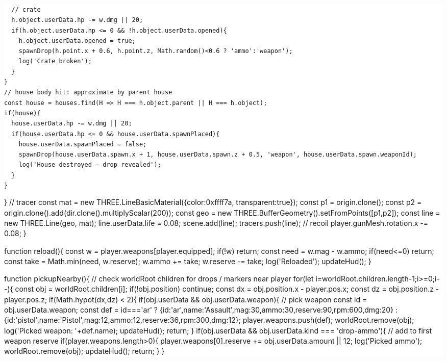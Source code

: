       // crate
      h.object.userData.hp -= w.dmg || 20;
      if(h.object.userData.hp <= 0 && !h.object.userData.opened){
        h.object.userData.opened = true;
        spawnDrop(h.point.x + 0.6, h.point.z, Math.random()<0.6 ? 'ammo':'weapon');
        log('Crate broken');
      }
    }
    // house body hit: approximate by parent house
    const house = houses.find(H => H === h.object.parent || H === h.object);
    if(house){
      house.userData.hp -= w.dmg || 20;
      if(house.userData.hp <= 0 && house.userData.spawnPlaced){
        house.userData.spawnPlaced = false;
        spawnDrop(house.userData.spawn.x + 1, house.userData.spawn.z + 0.5, 'weapon', house.userData.spawn.weaponId);
        log('House destroyed — drop revealed');
      }
    }
  }
  // tracer
  const mat = new THREE.LineBasicMaterial({color:0xffff7a, transparent:true});
  const p1 = origin.clone();
  const p2 = origin.clone().add(dir.clone().multiplyScalar(200));
  const geo = new THREE.BufferGeometry().setFromPoints([p1,p2]);
  const line = new THREE.Line(geo, mat);
  line.userData.life = 0.08;
  scene.add(line); tracers.push(line);
  // recoil
  player.gunMesh.rotation.x -= 0.08;
}

function reload(){
  const w = player.weapons[player.equipped];
  if(!w) return;
  const need = w.mag - w.ammo;
  if(need<=0) return;
  const take = Math.min(need, w.reserve);
  w.ammo += take; w.reserve -= take; log('Reloaded');
  updateHud();
}

function pickupNearby(){
  // check worldRoot children for drops / markers near player
  for(let i=worldRoot.children.length-1;i>=0;i--){
    const obj = worldRoot.children[i];
    if(!obj.position) continue;
    const dx = obj.position.x - player.pos.x;
    const dz = obj.position.z - player.pos.z;
    if(Math.hypot(dx,dz) < 2){
      if(obj.userData && obj.userData.weapon){
        // pick weapon
        const id = obj.userData.weapon;
        const def = id==='ar' ? {id:'ar',name:'Assault',mag:30,ammo:30,reserve:90,rpm:600,dmg:20} : {id:'pistol',name:'Pistol',mag:12,ammo:12,reserve:36,rpm:300,dmg:12};
        player.weapons.push(def);
        worldRoot.remove(obj); log('Picked weapon: '+def.name); updateHud();
        return;
      }
      if(obj.userData && obj.userData.kind === 'drop-ammo'){
        // add to first weapon reserve
        if(player.weapons.length>0){ player.weapons[0].reserve += obj.userData.amount || 12; log('Picked ammo'); worldRoot.remove(obj); updateHud(); return; }
      }
